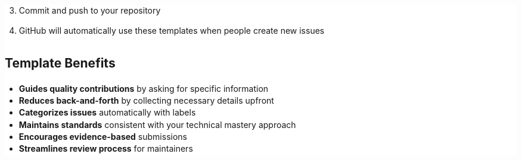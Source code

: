 3. Commit and push to your repository

4. GitHub will automatically use these templates when people create new issues

## Template Benefits

- **Guides quality contributions** by asking for specific information
- **Reduces back-and-forth** by collecting necessary details upfront  
- **Categorizes issues** automatically with labels
- **Maintains standards** consistent with your technical mastery approach
- **Encourages evidence-based** submissions
- **Streamlines review process** for maintainers